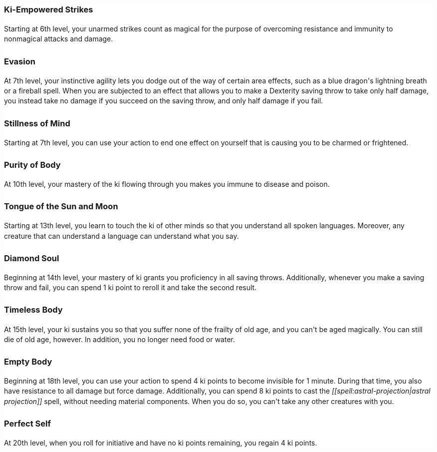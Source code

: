 ### Ki-Empowered Strikes
Starting at 6th level, your unarmed strikes count as magical for the purpose of overcoming resistance and immunity to nonmagical attacks and damage.
### Evasion
At 7th level, your instinctive agility lets you dodge out of the way of certain area effects, such as a blue dragon's lightning breath or a fireball spell. When you are subjected to an effect that allows you to make a Dexterity saving throw to take only half damage, you instead take no damage if you succeed on the saving throw, and only half damage if you fail.
### Stillness of Mind
Starting at 7th level, you can use your action to end one effect on yourself that is causing you to be charmed or frightened.
### Purity of Body
At 10th level, your mastery of the ki flowing through you makes you immune to disease and poison.
### Tongue of the Sun and Moon
Starting at 13th level, you learn to touch the ki of other minds so that you understand all spoken languages. Moreover, any creature that can understand a language can understand what you say.
### Diamond Soul
Beginning at 14th level, your mastery of ki grants you proficiency in all saving throws.
Additionally, whenever you make a saving throw and fail, you can spend 1 ki point to reroll it and take the second result.
### Timeless Body
At 15th level, your ki sustains you so that you suffer none of the frailty of old age, and you can't be aged magically. You can still die of old age, however. In addition, you no longer need food or water.
### Empty Body
Beginning at 18th level, you can use your action to spend 4 ki points to become invisible for 1 minute. During that time, you also have resistance to all damage but force damage.
Additionally, you can spend 8 ki points to cast the *[[spell:astral-projection|astral projection]]* spell, without needing material components. When you do so, you can't take any other creatures with you.
### Perfect Self
At 20th level, when you roll for initiative and have no ki points remaining, you regain 4 ki points.